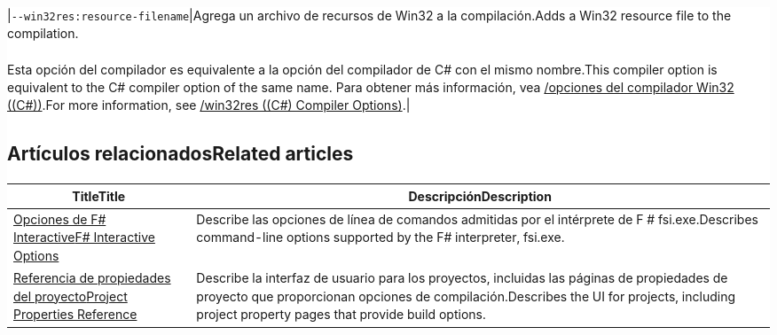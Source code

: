 |`--win32res:resource-filename`|<span data-ttu-id="fc70d-238">Agrega un archivo de recursos de Win32 a la compilación.</span><span class="sxs-lookup"><span data-stu-id="fc70d-238">Adds a Win32 resource file to the compilation.</span></span><br /><br /><span data-ttu-id="fc70d-239">Esta opción del compilador es equivalente a la opción del compilador de C# con el mismo nombre.</span><span class="sxs-lookup"><span data-stu-id="fc70d-239">This compiler option is equivalent to the C# compiler option of the same name.</span></span> <span data-ttu-id="fc70d-240">Para obtener más información, vea [&#47;opciones del compilador Win32 (&#40;C&#35;)&#41;](../../csharp/language-reference/compiler-options/resources.md#win32resource).</span><span class="sxs-lookup"><span data-stu-id="fc70d-240">For more information, see [&#47;win32res (&#40;C&#35;) Compiler Options&#41;](../../csharp/language-reference/compiler-options/resources.md#win32resource).</span></span>|

## <a name="related-articles"></a><span data-ttu-id="fc70d-241">Artículos relacionados</span><span class="sxs-lookup"><span data-stu-id="fc70d-241">Related articles</span></span>

|<span data-ttu-id="fc70d-242">Title</span><span class="sxs-lookup"><span data-stu-id="fc70d-242">Title</span></span>|<span data-ttu-id="fc70d-243">Descripción</span><span class="sxs-lookup"><span data-stu-id="fc70d-243">Description</span></span>|
|-----|-----------|
|[<span data-ttu-id="fc70d-244">Opciones de F# Interactive</span><span class="sxs-lookup"><span data-stu-id="fc70d-244">F# Interactive Options</span></span>](fsharp-interactive-options.md)|<span data-ttu-id="fc70d-245">Describe las opciones de línea de comandos admitidas por el intérprete de F # fsi.exe.</span><span class="sxs-lookup"><span data-stu-id="fc70d-245">Describes command-line options supported by the F# interpreter, fsi.exe.</span></span>|
|[<span data-ttu-id="fc70d-246">Referencia de propiedades del proyecto</span><span class="sxs-lookup"><span data-stu-id="fc70d-246">Project Properties Reference</span></span>](/visualstudio/ide/reference/project-properties-reference)|<span data-ttu-id="fc70d-247">Describe la interfaz de usuario para los proyectos, incluidas las páginas de propiedades de proyecto que proporcionan opciones de compilación.</span><span class="sxs-lookup"><span data-stu-id="fc70d-247">Describes the UI for projects, including project property pages that provide build options.</span></span>|
